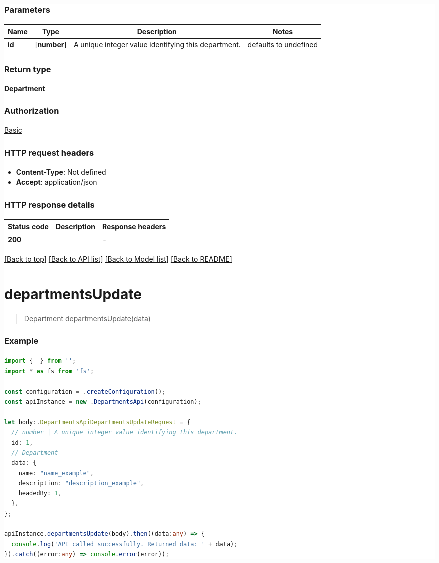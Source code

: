 
### Parameters

Name | Type | Description  | Notes
------------- | ------------- | ------------- | -------------
 **id** | [**number**] | A unique integer value identifying this department. | defaults to undefined


### Return type

**Department**

### Authorization

[Basic](README.md#Basic)

### HTTP request headers

 - **Content-Type**: Not defined
 - **Accept**: application/json


### HTTP response details
| Status code | Description | Response headers |
|-------------|-------------|------------------|
**200** |  |  -  |

[[Back to top]](#) [[Back to API list]](README.md#documentation-for-api-endpoints) [[Back to Model list]](README.md#documentation-for-models) [[Back to README]](README.md)

# **departmentsUpdate**
> Department departmentsUpdate(data)


### Example


```typescript
import {  } from '';
import * as fs from 'fs';

const configuration = .createConfiguration();
const apiInstance = new .DepartmentsApi(configuration);

let body:.DepartmentsApiDepartmentsUpdateRequest = {
  // number | A unique integer value identifying this department.
  id: 1,
  // Department
  data: {
    name: "name_example",
    description: "description_example",
    headedBy: 1,
  },
};

apiInstance.departmentsUpdate(body).then((data:any) => {
  console.log('API called successfully. Returned data: ' + data);
}).catch((error:any) => console.error(error));
```
